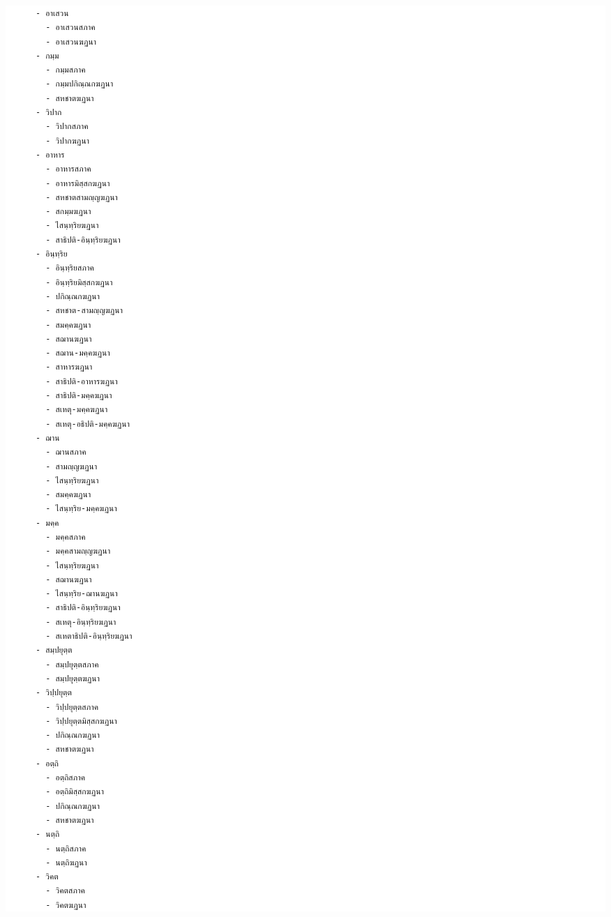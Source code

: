           - อาเสวน
            - อาเสวนสภาค
            - อาเสวนฆฏนา
          - กมฺม
            - กมฺมสภาค
            - กมฺมปกิณฺณกฆฏนา
            - สหชาตฆฏนา
          - วิปาก
            - วิปากสภาค
            - วิปากฆฏนา
          - อาหาร
            - อาหารสภาค
            - อาหารมิสฺสกฆฏนา
            - สหชาตสามญฺญฆฏนา
            - สกมฺมฆฏนา
            - ไสนฺทฺริยฆฏนา
            - สาธิปติ-อินฺทฺริยฆฏนา
          - อินฺทฺริย
            - อินฺทฺริยสภาค
            - อินฺทฺริยมิสฺสกฆฏนา
            - ปกิณฺณกฆฏนา
            - สหชาต-สามญฺญฆฏนา
            - สมคฺคฆฏนา
            - สฌานฆฏนา
            - สฌาน-มคฺคฆฏนา
            - สาหารฆฏนา
            - สาธิปติ-อาหารฆฏนา
            - สาธิปติ-มคฺคฆฏนา
            - สเหตุ-มคฺคฆฏนา
            - สเหตุ-อธิปติ-มคฺคฆฏนา
          - ฌาน
            - ฌานสภาค
            - สามญฺญฆฏนา
            - ไสนฺทฺริยฆฏนา
            - สมคฺคฆฏนา
            - ไสนฺทฺริย-มคฺคฆฏนา
          - มคฺค
            - มคฺคสภาค
            - มคฺคสามญฺญฆฏนา
            - ไสนฺทฺริยฆฏนา
            - สฌานฆฏนา
            - ไสนฺทฺริย-ฌานฆฏนา
            - สาธิปติ-อินฺทฺริยฆฏนา
            - สเหตุ-อินฺทฺริยฆฏนา
            - สเหตาธิปติ-อินฺทฺริยฆฏนา
          - สมฺปยุตฺต
            - สมฺปยุตฺตสภาค
            - สมฺปยุตฺตฆฏนา
          - วิปฺปยุตฺต
            - วิปฺปยุตฺตสภาค
            - วิปฺปยุตฺตมิสฺสกฆฏนา
            - ปกิณฺณกฆฏนา
            - สหชาตฆฏนา
          - อตฺถิ
            - อตฺถิสภาค
            - อตฺถิมิสฺสกฆฏนา
            - ปกิณฺณกฆฏนา
            - สหชาตฆฏนา
          - นตฺถิ
            - นตฺถิสภาค
            - นตฺถิฆฏนา
          - วิคต
            - วิคตสภาค
            - วิคตฆฏนา